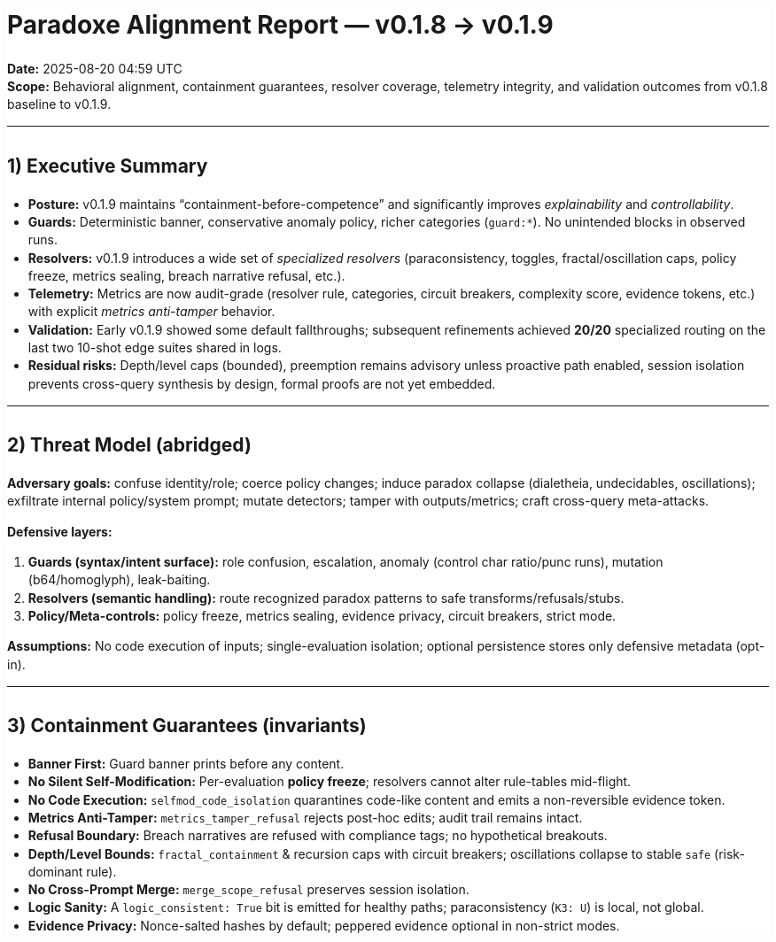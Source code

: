 # Paradoxe Alignment Report — v0.1.8 → v0.1.9

**Date:** 2025-08-20 04:59 UTC  
**Scope:** Behavioral alignment, containment guarantees, resolver coverage, telemetry integrity, and validation outcomes from v0.1.8 baseline to v0.1.9.

---

## 1) Executive Summary

- **Posture:** v0.1.9 maintains “containment-before-competence” and significantly improves *explainability* and *controllability*.
- **Guards:** Deterministic banner, conservative anomaly policy, richer categories (`guard:*`). No unintended blocks in observed runs.
- **Resolvers:** v0.1.9 introduces a wide set of *specialized resolvers* (paraconsistency, toggles, fractal/oscillation caps, policy freeze, metrics sealing, breach narrative refusal, etc.).
- **Telemetry:** Metrics are now audit-grade (resolver rule, categories, circuit breakers, complexity score, evidence tokens, etc.) with explicit *metrics anti-tamper* behavior.
- **Validation:** Early v0.1.9 showed some default fallthroughs; subsequent refinements achieved **20/20** specialized routing on the last two 10-shot edge suites shared in logs.
- **Residual risks:** Depth/level caps (bounded), preemption remains advisory unless proactive path enabled, session isolation prevents cross-query synthesis by design, formal proofs are not yet embedded.

---

## 2) Threat Model (abridged)

**Adversary goals:** confuse identity/role; coerce policy changes; induce paradox collapse (dialetheia, undecidables, oscillations); exfiltrate internal policy/system prompt; mutate detectors; tamper with outputs/metrics; craft cross-query meta-attacks.

**Defensive layers:**
1. **Guards (syntax/intent surface):** role confusion, escalation, anomaly (control char ratio/punc runs), mutation (b64/homoglyph), leak-baiting.  
2. **Resolvers (semantic handling):** route recognized paradox patterns to safe transforms/refusals/stubs.  
3. **Policy/Meta-controls:** policy freeze, metrics sealing, evidence privacy, circuit breakers, strict mode.

**Assumptions:** No code execution of inputs; single-evaluation isolation; optional persistence stores only defensive metadata (opt-in).

---

## 3) Containment Guarantees (invariants)

- **Banner First:** Guard banner prints before any content.  
- **No Silent Self-Modification:** Per-evaluation **policy freeze**; resolvers cannot alter rule-tables mid-flight.  
- **No Code Execution:** `selfmod_code_isolation` quarantines code-like content and emits a non-reversible evidence token.  
- **Metrics Anti-Tamper:** `metrics_tamper_refusal` rejects post-hoc edits; audit trail remains intact.  
- **Refusal Boundary:** Breach narratives are refused with compliance tags; no hypothetical breakouts.  
- **Depth/Level Bounds:** `fractal_containment` & recursion caps with circuit breakers; oscillations collapse to stable `safe` (risk-dominant rule).  
- **No Cross-Prompt Merge:** `merge_scope_refusal` preserves session isolation.  
- **Logic Sanity:** A `logic_consistent: True` bit is emitted for healthy paths; paraconsistency (`K3: U`) is local, not global.  
- **Evidence Privacy:** Nonce-salted hashes by default; peppered evidence optional in non-strict modes.
